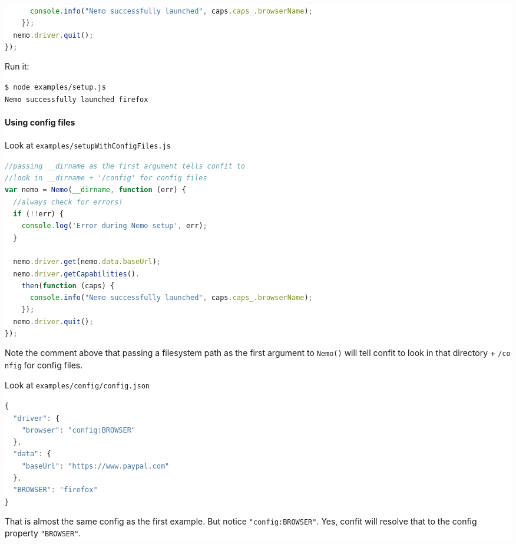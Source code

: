 ```javascript
      console.info("Nemo successfully launched", caps.caps_.browserName);
    });
  nemo.driver.quit();
});
```


Run it:

```bash
$ node examples/setup.js
Nemo successfully launched firefox
```

#### Using config files

Look at `examples/setupWithConfigFiles.js`

```javascript
//passing __dirname as the first argument tells confit to
//look in __dirname + '/config' for config files
var nemo = Nemo(__dirname, function (err) {
  //always check for errors!
  if (!!err) {
    console.log('Error during Nemo setup', err);
  }

  nemo.driver.get(nemo.data.baseUrl);
  nemo.driver.getCapabilities().
    then(function (caps) {
      console.info("Nemo successfully launched", caps.caps_.browserName);
    });
  nemo.driver.quit();
});
```

Note the comment above that passing a filesystem path as the first argument to `Nemo()` will tell confit to look in that directory + `/config` for config files.

Look at `examples/config/config.json`

```javascript
{
  "driver": {
    "browser": "config:BROWSER"
  },
  "data": {
    "baseUrl": "https://www.paypal.com"
  },
  "BROWSER": "firefox"
}
```

That is almost the same config as the first example. But notice `"config:BROWSER"`. Yes, confit will resolve that to the config property `"BROWSER"`.
